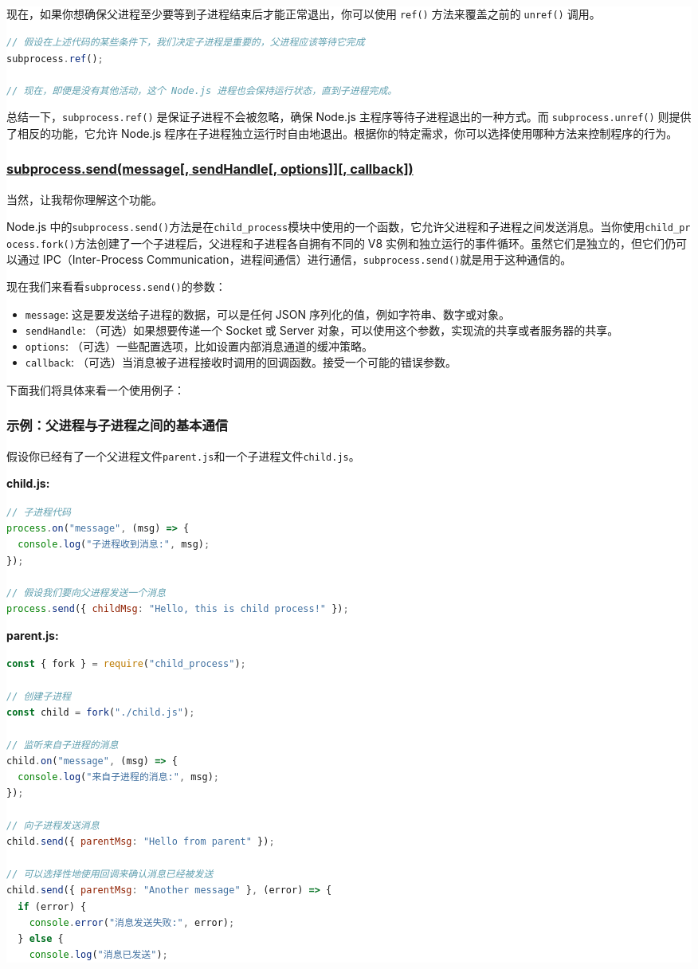 现在，如果你想确保父进程至少要等到子进程结束后才能正常退出，你可以使用 `ref()` 方法来覆盖之前的 `unref()` 调用。

```javascript
// 假设在上述代码的某些条件下，我们决定子进程是重要的，父进程应该等待它完成
subprocess.ref();

// 现在，即便是没有其他活动，这个 Node.js 进程也会保持运行状态，直到子进程完成。
```

总结一下，`subprocess.ref()` 是保证子进程不会被忽略，确保 Node.js 主程序等待子进程退出的一种方式。而 `subprocess.unref()` 则提供了相反的功能，它允许 Node.js 程序在子进程独立运行时自由地退出。根据你的特定需求，你可以选择使用哪种方法来控制程序的行为。

### [subprocess.send(message[, sendHandle[, options]][, callback])](https://nodejs.org/docs/latest/api/child_process.html#subprocesssendmessage-sendhandle-options-callback)

当然，让我帮你理解这个功能。

Node.js 中的`subprocess.send()`方法是在`child_process`模块中使用的一个函数，它允许父进程和子进程之间发送消息。当你使用`child_process.fork()`方法创建了一个子进程后，父进程和子进程各自拥有不同的 V8 实例和独立运行的事件循环。虽然它们是独立的，但它们仍可以通过 IPC（Inter-Process Communication，进程间通信）进行通信，`subprocess.send()`就是用于这种通信的。

现在我们来看看`subprocess.send()`的参数：

- `message`: 这是要发送给子进程的数据，可以是任何 JSON 序列化的值，例如字符串、数字或对象。
- `sendHandle`: （可选）如果想要传递一个 Socket 或 Server 对象，可以使用这个参数，实现流的共享或者服务器的共享。
- `options`: （可选）一些配置选项，比如设置内部消息通道的缓冲策略。
- `callback`: （可选）当消息被子进程接收时调用的回调函数。接受一个可能的错误参数。

下面我们将具体来看一个使用例子：

### 示例：父进程与子进程之间的基本通信

假设你已经有了一个父进程文件`parent.js`和一个子进程文件`child.js`。

**child.js:**

```javascript
// 子进程代码
process.on("message", (msg) => {
  console.log("子进程收到消息:", msg);
});

// 假设我们要向父进程发送一个消息
process.send({ childMsg: "Hello, this is child process!" });
```

**parent.js:**

```javascript
const { fork } = require("child_process");

// 创建子进程
const child = fork("./child.js");

// 监听来自子进程的消息
child.on("message", (msg) => {
  console.log("来自子进程的消息:", msg);
});

// 向子进程发送消息
child.send({ parentMsg: "Hello from parent" });

// 可以选择性地使用回调来确认消息已经被发送
child.send({ parentMsg: "Another message" }, (error) => {
  if (error) {
    console.error("消息发送失败:", error);
  } else {
    console.log("消息已发送");
```